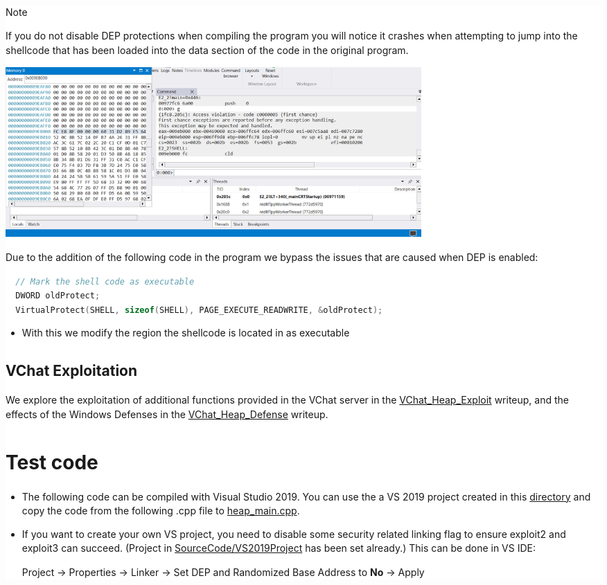> [!NOTE]
> If you do not disable DEP protections when compiling the program you will notice it crashes when attempting to jump into the shellcode that has been loaded into the data section of the code in the original program.
> 
>   <img src="Images/I53.png" width=600>
> 
> Due to the addition of the following code in the program we bypass the issues that are caused when DEP is enabled:
> ```c
> 	// Mark the shell code as executable 
> 	DWORD oldProtect;
> 	VirtualProtect(SHELL, sizeof(SHELL), PAGE_EXECUTE_READWRITE, &oldProtect);
> ```
> * With this we modify the region the shellcode is located in as executable

## VChat Exploitation
We explore the exploitation of additional functions provided in the VChat server in the [VChat_Heap_Exploit](https://github.com/DaintyJet/VChat_Heap_Exploit) writeup, and the effects of the Windows Defenses in the [VChat_Heap_Defense](https://github.com/DaintyJet/VChat_Heap_Defense) writeup.

# Test code
- The following code can be compiled with Visual Studio 2019. You can use the a VS 2019 project created in this [directory](./SourceCode/VS2019Project) and copy the code from the following .cpp file to [heap_main.cpp](SourceCode/VS2019Project/heap_main.cpp).

- If you want to create your own VS project, you need to disable some security related linking flag to ensure exploit2 and exploit3 can succeed. (Project in [SourceCode/VS2019Project](SourceCode/VS2019Project) has been set already.) This can be done in VS IDE:

  Project -> Properties -> Linker -> Set DEP and Randomized Base Address to **No** -> Apply
